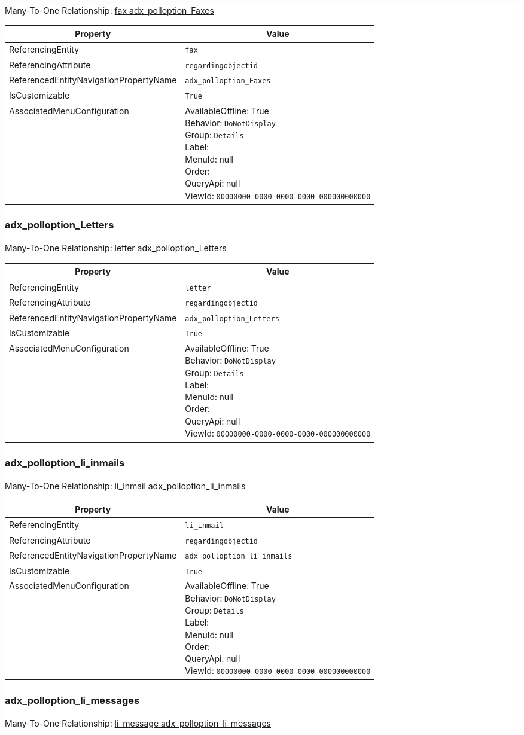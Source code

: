 Many-To-One Relationship: [fax adx_polloption_Faxes](fax.md#BKMK_adx_polloption_Faxes)

|Property|Value|
|---|---|
|ReferencingEntity|`fax`|
|ReferencingAttribute|`regardingobjectid`|
|ReferencedEntityNavigationPropertyName|`adx_polloption_Faxes`|
|IsCustomizable|`True`|
|AssociatedMenuConfiguration|AvailableOffline: True<br />Behavior: `DoNotDisplay`<br />Group: `Details`<br />Label: <br />MenuId: null<br />Order: <br />QueryApi: null<br />ViewId: `00000000-0000-0000-0000-000000000000`|

### <a name="BKMK_adx_polloption_Letters"></a> adx_polloption_Letters

Many-To-One Relationship: [letter adx_polloption_Letters](letter.md#BKMK_adx_polloption_Letters)

|Property|Value|
|---|---|
|ReferencingEntity|`letter`|
|ReferencingAttribute|`regardingobjectid`|
|ReferencedEntityNavigationPropertyName|`adx_polloption_Letters`|
|IsCustomizable|`True`|
|AssociatedMenuConfiguration|AvailableOffline: True<br />Behavior: `DoNotDisplay`<br />Group: `Details`<br />Label: <br />MenuId: null<br />Order: <br />QueryApi: null<br />ViewId: `00000000-0000-0000-0000-000000000000`|

### <a name="BKMK_adx_polloption_li_inmails"></a> adx_polloption_li_inmails

Many-To-One Relationship: [li_inmail adx_polloption_li_inmails](li_inmail.md#BKMK_adx_polloption_li_inmails)

|Property|Value|
|---|---|
|ReferencingEntity|`li_inmail`|
|ReferencingAttribute|`regardingobjectid`|
|ReferencedEntityNavigationPropertyName|`adx_polloption_li_inmails`|
|IsCustomizable|`True`|
|AssociatedMenuConfiguration|AvailableOffline: True<br />Behavior: `DoNotDisplay`<br />Group: `Details`<br />Label: <br />MenuId: null<br />Order: <br />QueryApi: null<br />ViewId: `00000000-0000-0000-0000-000000000000`|

### <a name="BKMK_adx_polloption_li_messages"></a> adx_polloption_li_messages

Many-To-One Relationship: [li_message adx_polloption_li_messages](li_message.md#BKMK_adx_polloption_li_messages)
